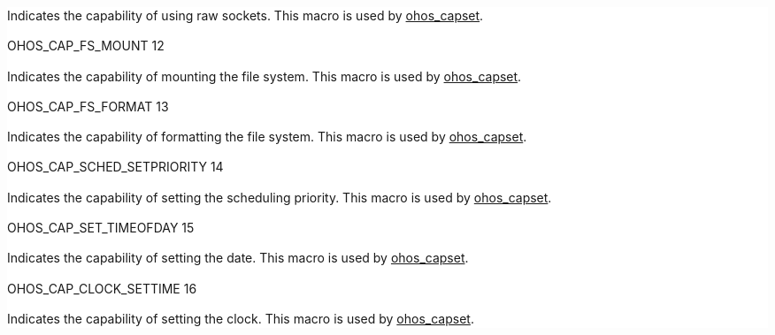 <td class="cellrowborder" valign="top" width="50%" headers="mcps1.1.3.1.2 "><p id="p1153831882165622"><a name="p1153831882165622"></a><a name="p1153831882165622"></a>Indicates the capability of using raw sockets. This macro is used by <a href="PROCESS.md#ga77ad7758babf522e7ffb28551332a659">ohos_capset</a>. </p>
</td>
</tr>
<tr id="row2030314591165622"><td class="cellrowborder" valign="top" width="50%" headers="mcps1.1.3.1.1 "><p id="p842055080165622"><a name="p842055080165622"></a><a name="p842055080165622"></a><em id="ga9226dae5574b6386c87b0e6582560df9"><a name="ga9226dae5574b6386c87b0e6582560df9"></a><a name="ga9226dae5574b6386c87b0e6582560df9"></a></em>OHOS_CAP_FS_MOUNT    12</p>
</td>
<td class="cellrowborder" valign="top" width="50%" headers="mcps1.1.3.1.2 "><p id="p1572299512165622"><a name="p1572299512165622"></a><a name="p1572299512165622"></a>Indicates the capability of mounting the file system. This macro is used by <a href="PROCESS.md#ga77ad7758babf522e7ffb28551332a659">ohos_capset</a>. </p>
</td>
</tr>
<tr id="row1204263246165622"><td class="cellrowborder" valign="top" width="50%" headers="mcps1.1.3.1.1 "><p id="p1374519717165622"><a name="p1374519717165622"></a><a name="p1374519717165622"></a><em id="ga5802143f3200cee5ecc1af6dbc5c3aa0"><a name="ga5802143f3200cee5ecc1af6dbc5c3aa0"></a><a name="ga5802143f3200cee5ecc1af6dbc5c3aa0"></a></em>OHOS_CAP_FS_FORMAT    13</p>
</td>
<td class="cellrowborder" valign="top" width="50%" headers="mcps1.1.3.1.2 "><p id="p82126134165622"><a name="p82126134165622"></a><a name="p82126134165622"></a>Indicates the capability of formatting the file system. This macro is used by <a href="PROCESS.md#ga77ad7758babf522e7ffb28551332a659">ohos_capset</a>. </p>
</td>
</tr>
<tr id="row555263591165622"><td class="cellrowborder" valign="top" width="50%" headers="mcps1.1.3.1.1 "><p id="p218053816165622"><a name="p218053816165622"></a><a name="p218053816165622"></a><em id="ga65868d3c9629fc31f73678396aca3136"><a name="ga65868d3c9629fc31f73678396aca3136"></a><a name="ga65868d3c9629fc31f73678396aca3136"></a></em>OHOS_CAP_SCHED_SETPRIORITY    14</p>
</td>
<td class="cellrowborder" valign="top" width="50%" headers="mcps1.1.3.1.2 "><p id="p93628962165622"><a name="p93628962165622"></a><a name="p93628962165622"></a>Indicates the capability of setting the scheduling priority. This macro is used by <a href="PROCESS.md#ga77ad7758babf522e7ffb28551332a659">ohos_capset</a>. </p>
</td>
</tr>
<tr id="row1667221781165622"><td class="cellrowborder" valign="top" width="50%" headers="mcps1.1.3.1.1 "><p id="p1588578665165622"><a name="p1588578665165622"></a><a name="p1588578665165622"></a><em id="ga54901b8a0b89b410be9c846781b0a3ae"><a name="ga54901b8a0b89b410be9c846781b0a3ae"></a><a name="ga54901b8a0b89b410be9c846781b0a3ae"></a></em>OHOS_CAP_SET_TIMEOFDAY    15</p>
</td>
<td class="cellrowborder" valign="top" width="50%" headers="mcps1.1.3.1.2 "><p id="p1052310616165622"><a name="p1052310616165622"></a><a name="p1052310616165622"></a>Indicates the capability of setting the date. This macro is used by <a href="PROCESS.md#ga77ad7758babf522e7ffb28551332a659">ohos_capset</a>. </p>
</td>
</tr>
<tr id="row687145934165622"><td class="cellrowborder" valign="top" width="50%" headers="mcps1.1.3.1.1 "><p id="p2095622687165622"><a name="p2095622687165622"></a><a name="p2095622687165622"></a><em id="ga880e395b85296d3e2561ec2fd1fe315b"><a name="ga880e395b85296d3e2561ec2fd1fe315b"></a><a name="ga880e395b85296d3e2561ec2fd1fe315b"></a></em>OHOS_CAP_CLOCK_SETTIME    16</p>
</td>
<td class="cellrowborder" valign="top" width="50%" headers="mcps1.1.3.1.2 "><p id="p1001732184165622"><a name="p1001732184165622"></a><a name="p1001732184165622"></a>Indicates the capability of setting the clock. This macro is used by <a href="PROCESS.md#ga77ad7758babf522e7ffb28551332a659">ohos_capset</a>. </p>
</td>
</tr>